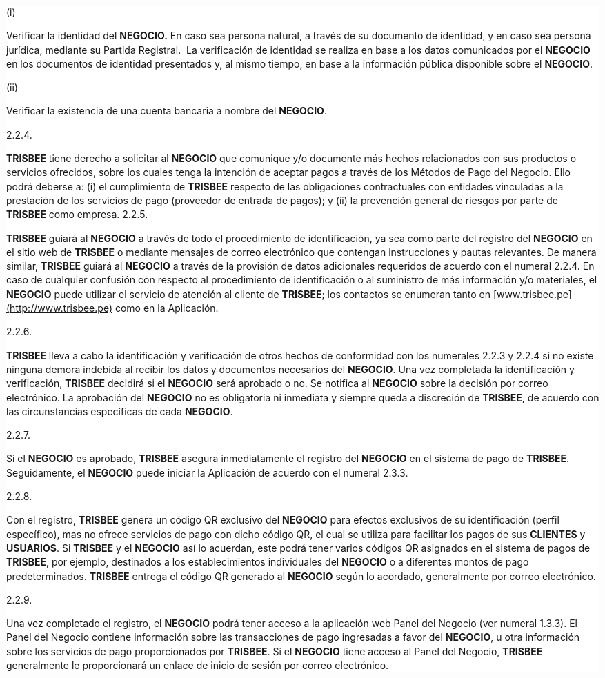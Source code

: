 (i)

Verificar la identidad del **NEGOCIO.** En caso sea persona natural, a través de su documento de identidad, y en caso sea persona jurídica, mediante su Partida Registral.  La verificación de identidad se realiza en base a los datos comunicados por el **NEGOCIO** en los documentos de identidad presentados y, al mismo tiempo, en base a la información pública disponible sobre el **NEGOCIO**.

(ii)

Verificar la existencia de una cuenta bancaria a nombre del **NEGOCIO**.

2.2.4.

**TRISBEE** tiene derecho a solicitar al **NEGOCIO** que comunique y/o documente más hechos relacionados con sus productos o servicios ofrecidos, sobre los cuales tenga la intención de aceptar pagos a través de los Métodos de Pago del Negocio. Ello podrá deberse a: (i) el cumplimiento de **TRISBEE** respecto de las obligaciones contractuales con entidades vinculadas a la prestación de los servicios de pago (proveedor de entrada de pagos); y (ii) la prevención general de riesgos por parte de **TRISBEE** como empresa. 2.2.5.

**TRISBEE** guiará al **NEGOCIO** a través de todo el procedimiento de identificación, ya sea como parte del registro del **NEGOCIO** en el sitio web de **TRISBEE** o mediante mensajes de correo electrónico que contengan instrucciones y pautas relevantes. De manera similar, **TRISBEE** guiará al **NEGOCIO** a través de la provisión de datos adicionales requeridos de acuerdo con el numeral 2.2.4. En caso de cualquier confusión con respecto al procedimiento de identificación o al suministro de más información y/o materiales, el **NEGOCIO** puede utilizar el servicio de atención al cliente de **TRISBEE**; los contactos se enumeran tanto en [www.trisbee.pe](http://www.trisbee.pe) como en la Aplicación.

2.2.6.

**TRISBEE** lleva a cabo la identificación y verificación de otros hechos de conformidad con los numerales 2.2.3 y 2.2.4 si no existe ninguna demora indebida al recibir los datos y documentos necesarios del **NEGOCIO**. Una vez completada la identificación y verificación, **TRISBEE** decidirá si el **NEGOCIO** será aprobado o no. Se notifica al **NEGOCIO** sobre la decisión por correo electrónico. La aprobación del **NEGOCIO** no es obligatoria ni inmediata y siempre queda a discreción de T**RISBEE**, de acuerdo con las circunstancias específicas de cada **NEGOCIO**.

2.2.7.

Si el **NEGOCIO** es aprobado, **TRISBEE** asegura inmediatamente el registro del **NEGOCIO** en el sistema de pago de **TRISBEE**. Seguidamente, el **NEGOCIO** puede iniciar la Aplicación de acuerdo con el numeral 2.3.3.

2.2.8.

Con el registro, **TRISBEE** genera un código QR exclusivo del **NEGOCIO** para efectos exclusivos de su identificación (perfil específico), mas no ofrece servicios de pago con dicho código QR, el cual se utiliza para facilitar los pagos de sus **CLIENTES** y **USUARIOS**. Si **TRISBEE** y el **NEGOCIO** así lo acuerdan, este podrá tener varios códigos QR asignados en el sistema de pagos de **TRISBEE**, por ejemplo, destinados a los establecimientos individuales del **NEGOCIO** o a diferentes montos de pago predeterminados. **TRISBEE** entrega el código QR generado al **NEGOCIO** según lo acordado, generalmente por correo electrónico.

2.2.9.

Una vez completado el registro, el **NEGOCIO** podrá tener acceso a la aplicación web Panel del Negocio (ver numeral 1.3.3). El Panel del Negocio contiene información sobre las transacciones de pago ingresadas a favor del **NEGOCIO**, u otra información sobre los servicios de pago proporcionados por **TRISBEE**. Si el **NEGOCIO** tiene acceso al Panel del Negocio, **TRISBEE** generalmente le proporcionará un enlace de inicio de sesión por correo electrónico.
